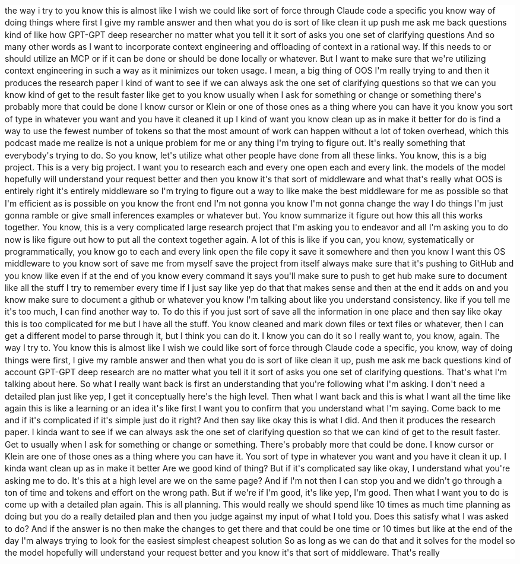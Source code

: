 the way i try to you know this is almost like I wish we could like sort of force through Claude code a specific you know way of doing things where first I give my ramble answer and then what you do is sort of like clean it up push me ask me back questions kind of like how GPT-GPT deep researcher no matter what you tell it it sort of asks you one set of clarifying questions And so many other words as I want to incorporate context engineering and offloading of context in a rational way. If this needs to or should utilize an MCP or if it can be done or should be done locally or whatever. But I want to make sure that we're utilizing context engineering in such a way as it minimizes our token usage. I mean, a big thing of OOS I'm really trying to and then it produces the research paper I kind of want to see if we can always ask the one set of clarifying questions so that we can you know kind of get to the result faster like get to you know usually when I ask for something or change or something there's probably more that could be done I know cursor or Klein or one of those ones as a thing where you can have it you know you sort of type in whatever you want and you have it cleaned it up I kind of want you know clean up as in make it better for do is find a way to use the fewest number of tokens so that the most amount of work can happen without a lot of token overhead, which this podcast made me realize is not a unique problem for me or any thing I'm trying to figure out. It's really something that everybody's trying to do. So you know, let's utilize what other people have done from all these links. You know, this is a big project. This is a very big project. I want you to research each and every one open each and every link. the models of the model hopefully will understand your request better and then you know it's that sort of middleware and what that's really what OOS is entirely right it's entirely middleware so I'm trying to figure out a way to like make the best middleware for me as possible so that I'm efficient as is possible on you know the front end I'm not gonna you know I'm not gonna change the way I do things I'm just gonna ramble or give small inferences examples or whatever but. You know summarize it figure out how this all this works together. You know, this is a very complicated large research project that I'm asking you to endeavor and all I'm asking you to do now is like figure out how to put all the context together again. A lot of this is like if you can, you know, systematically or programmatically, you know go to each and every link open the file copy it save it somewhere and then you know I want this OS middleware to you know sort of save me from myself save the project from itself always make sure that it's pushing to GitHub and you know like even if at the end of you know every command it says you'll make sure to push to get hub make sure to document like all the stuff I try to remember every time if I just say like yep do that that makes sense and then at the end it adds on and you know make sure to document a github or whatever you know I'm talking about like you understand consistency. like if you tell me it's too much, I can find another way to. To do this if you just sort of save all the information in one place and then say like okay this is too complicated for me but I have all the stuff. You know cleaned and mark down files or text files or whatever, then I can get a different model to parse through it, but I think you can do it. I know you can do it so I really want to, you know, again. The way I try to. You know this is almost like I wish we could like sort of force through Claude code a specific, you know, way of doing things were first, I give my ramble answer and then what you do is sort of like clean it up, push me ask me back questions kind of account GPT-GPT deep research are no matter what you tell it it sort of asks you one set of clarifying questions. That's what I'm talking about here. So what I really want back is first an understanding that you're following what I'm asking. I don't need a detailed plan just like yep, I get it conceptually here's the high level. Then what I want back and this is what I want all the time like again this is like a learning or an idea it's like first I want you to confirm that you understand what I'm saying. Come back to me and if it's complicated if it's simple just do it right? And then say like okay this is what I did. And then it produces the research paper. I kinda want to see if we can always ask the one set of clarifying question so that we can kind of get to the result faster. Get to usually when I ask for something or change or something. There's probably more that could be done. I know cursor or Klein are one of those ones as a thing where you can have it. You sort of type in whatever you want and you have it clean it up. I kinda want clean up as in make it better Are we good kind of thing? But if it's complicated say like okay, I understand what you're asking me to do. It's this at a high level are we on the same page? And if I'm not then I can stop you and we didn't go through a ton of time and tokens and effort on the wrong path. But if we're if I'm good, it's like yep, I'm good. Then what I want you to do is come up with a detailed plan again. This is all planning. This would really we should spend like 10 times as much time planning as doing but you do a really detailed plan and then you judge against my input of what I told you. Does this satisfy what I was asked to do? And if the answer is no then make the changes to get there and that could be one time or 10 times but like at the end of the day I'm always trying to look for the easiest simplest cheapest solution So as long as we can do that and it solves for the model so the model hopefully will understand your request better and you know it's that sort of middleware. That's really